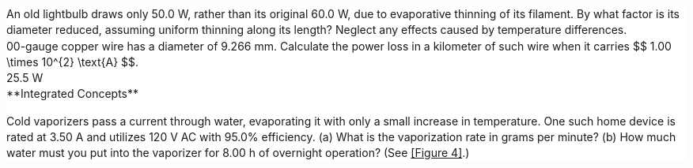 <div class="exercise" data-element-type="problems-exercises">
<div class="problem" markdown="1">
An old lightbulb draws only 50.0 W, rather than its original 60.0 W, due to evaporative thinning of its filament. By what factor is its diameter reduced, assuming uniform thinning along its length? Neglect any effects caused by temperature differences.

</div>
</div>

<div class="exercise" data-element-type="problems-exercises">
<div class="problem" markdown="1">
00-gauge copper wire has a diameter of 9.266 mm. Calculate the power loss in a kilometer of such wire when it carries  $$ 1.00 \times 10^{2}  \text{A} $$.

</div>
<div class="solution" markdown="1">
25.5 W

</div>
</div>

<div class="exercise" data-element-type="problems-exercises">
<div class="problem" markdown="1">
**Integrated Concepts**

Cold vaporizers pass a current through water, evaporating it with only a small
increase in temperature. One such home device is rated at 3.50 A and utilizes
120 V AC with 95.0% efficiency. (a) What is the vaporization rate in grams per
minute? (b) How much water must you put into the vaporizer for 8.00 h of
overnight operation? (See [[Figure 4]](#Figure4).)
